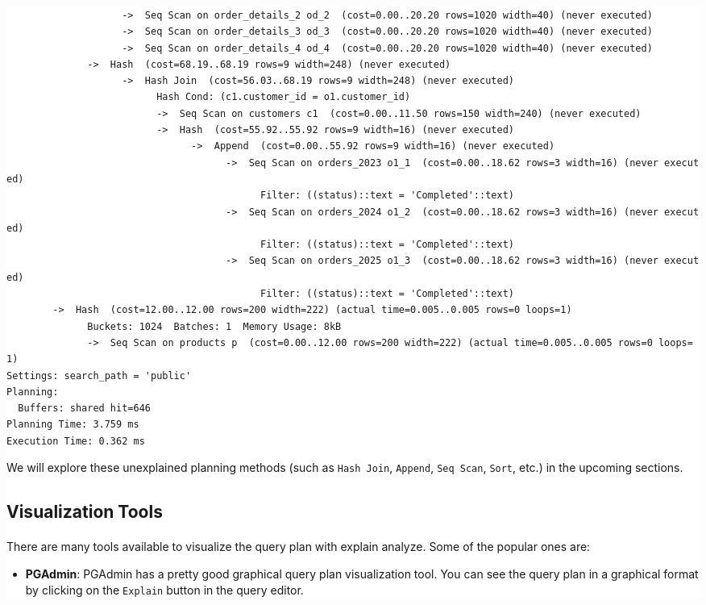 ```
                    ->  Seq Scan on order_details_2 od_2  (cost=0.00..20.20 rows=1020 width=40) (never executed)
                    ->  Seq Scan on order_details_3 od_3  (cost=0.00..20.20 rows=1020 width=40) (never executed)
                    ->  Seq Scan on order_details_4 od_4  (cost=0.00..20.20 rows=1020 width=40) (never executed)
              ->  Hash  (cost=68.19..68.19 rows=9 width=248) (never executed)
                    ->  Hash Join  (cost=56.03..68.19 rows=9 width=248) (never executed)
                          Hash Cond: (c1.customer_id = o1.customer_id)
                          ->  Seq Scan on customers c1  (cost=0.00..11.50 rows=150 width=240) (never executed)
                          ->  Hash  (cost=55.92..55.92 rows=9 width=16) (never executed)
                                ->  Append  (cost=0.00..55.92 rows=9 width=16) (never executed)
                                      ->  Seq Scan on orders_2023 o1_1  (cost=0.00..18.62 rows=3 width=16) (never executed)
                                            Filter: ((status)::text = 'Completed'::text)
                                      ->  Seq Scan on orders_2024 o1_2  (cost=0.00..18.62 rows=3 width=16) (never executed)
                                            Filter: ((status)::text = 'Completed'::text)
                                      ->  Seq Scan on orders_2025 o1_3  (cost=0.00..18.62 rows=3 width=16) (never executed)
                                            Filter: ((status)::text = 'Completed'::text)
        ->  Hash  (cost=12.00..12.00 rows=200 width=222) (actual time=0.005..0.005 rows=0 loops=1)
              Buckets: 1024  Batches: 1  Memory Usage: 8kB
              ->  Seq Scan on products p  (cost=0.00..12.00 rows=200 width=222) (actual time=0.005..0.005 rows=0 loops=1)
Settings: search_path = 'public'
Planning:
  Buffers: shared hit=646
Planning Time: 3.759 ms
Execution Time: 0.362 ms
```

We will explore these unexplained planning methods (such as `Hash Join`, `Append`, `Seq Scan`, `Sort`, etc.) in the upcoming sections.

## Visualization Tools
There are many tools available to visualize the query plan with explain analyze. Some of the popular ones are:
* **PGAdmin**: PGAdmin has a pretty good graphical query plan visualization tool. You can see the query plan in a graphical format by clicking on the `Explain` button in the query editor.